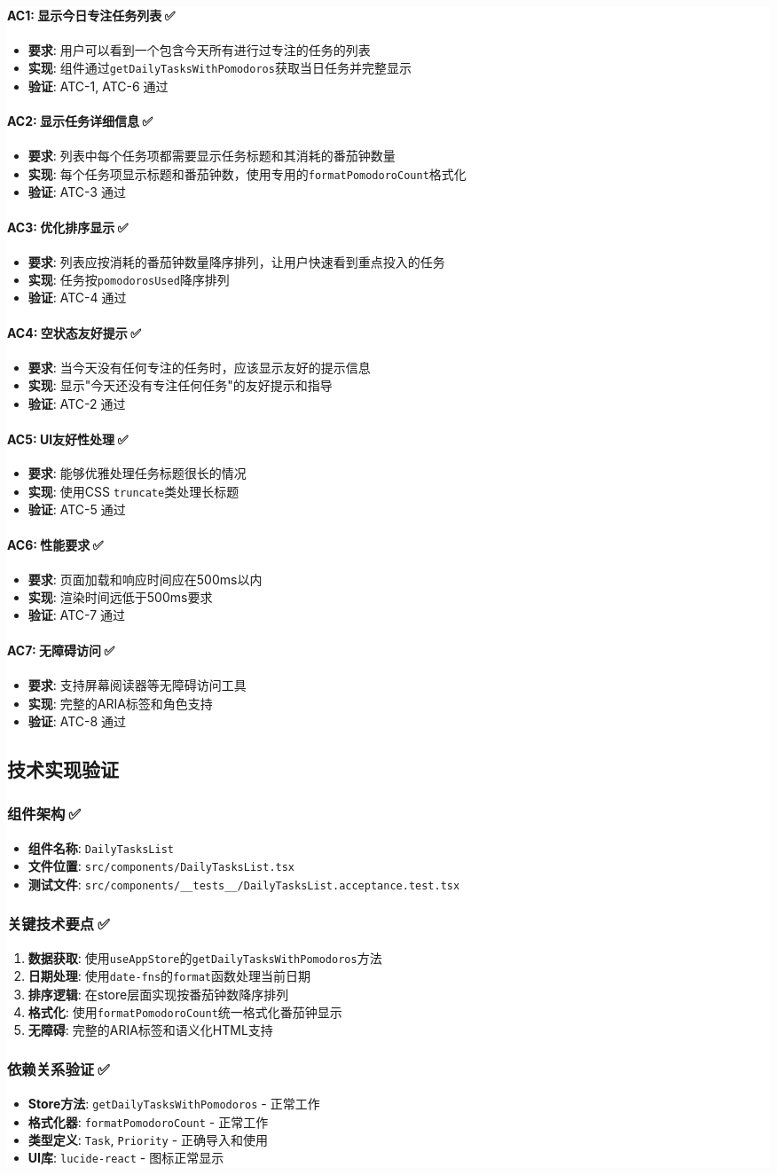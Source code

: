 #### AC1: 显示今日专注任务列表 ✅
- **要求**: 用户可以看到一个包含今天所有进行过专注的任务的列表
- **实现**: 组件通过`getDailyTasksWithPomodoros`获取当日任务并完整显示
- **验证**: ATC-1, ATC-6 通过

#### AC2: 显示任务详细信息 ✅
- **要求**: 列表中每个任务项都需要显示任务标题和其消耗的番茄钟数量
- **实现**: 每个任务项显示标题和番茄钟数，使用专用的`formatPomodoroCount`格式化
- **验证**: ATC-3 通过

#### AC3: 优化排序显示 ✅
- **要求**: 列表应按消耗的番茄钟数量降序排列，让用户快速看到重点投入的任务
- **实现**: 任务按`pomodorosUsed`降序排列
- **验证**: ATC-4 通过

#### AC4: 空状态友好提示 ✅
- **要求**: 当今天没有任何专注的任务时，应该显示友好的提示信息
- **实现**: 显示"今天还没有专注任何任务"的友好提示和指导
- **验证**: ATC-2 通过

#### AC5: UI友好性处理 ✅
- **要求**: 能够优雅处理任务标题很长的情况
- **实现**: 使用CSS `truncate`类处理长标题
- **验证**: ATC-5 通过

#### AC6: 性能要求 ✅
- **要求**: 页面加载和响应时间应在500ms以内
- **实现**: 渲染时间远低于500ms要求
- **验证**: ATC-7 通过

#### AC7: 无障碍访问 ✅
- **要求**: 支持屏幕阅读器等无障碍访问工具
- **实现**: 完整的ARIA标签和角色支持
- **验证**: ATC-8 通过

## 技术实现验证

### 组件架构 ✅
- **组件名称**: `DailyTasksList`
- **文件位置**: `src/components/DailyTasksList.tsx`
- **测试文件**: `src/components/__tests__/DailyTasksList.acceptance.test.tsx`

### 关键技术要点 ✅
1. **数据获取**: 使用`useAppStore`的`getDailyTasksWithPomodoros`方法
2. **日期处理**: 使用`date-fns`的`format`函数处理当前日期
3. **排序逻辑**: 在store层面实现按番茄钟数降序排列
4. **格式化**: 使用`formatPomodoroCount`统一格式化番茄钟显示
5. **无障碍**: 完整的ARIA标签和语义化HTML支持

### 依赖关系验证 ✅
- **Store方法**: `getDailyTasksWithPomodoros` - 正常工作
- **格式化器**: `formatPomodoroCount` - 正常工作
- **类型定义**: `Task`, `Priority` - 正确导入和使用
- **UI库**: `lucide-react` - 图标正常显示
